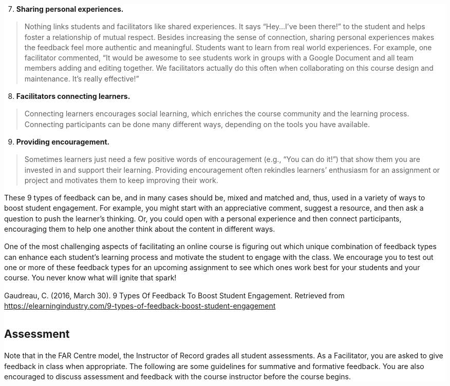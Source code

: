 7.  **Sharing personal experiences.**

> Nothing links students and facilitators like shared experiences. It
> says “Hey…I’ve been there\!” to the student and helps foster a
> relationship of mutual respect. Besides increasing the sense of
> connection, sharing personal experiences makes the feedback feel more
> authentic and meaningful. Students want to learn from real world
> experiences. For example, one facilitator commented, “It would be
> awesome to see students work in groups with a Google Document and all
> team members adding and editing together. We facilitators actually do
> this often when collaborating on this course design and maintenance.
> It’s really effective\!”

8.  **Facilitators connecting learners.**

> Connecting learners encourages social learning, which enriches the
> course community and the learning process. Connecting participants can
> be done many different ways, depending on the tools you have
> available.

9.  **Providing encouragement.**

> Sometimes learners just need a few positive words of encouragement
> (e.g., “You can do it\!”) that show them you are invested in and
> support their learning. Providing encouragement often rekindles
> learners’ enthusiasm for an assignment or project and motivates them
> to keep improving their work.

These 9 types of feedback can be, and in many cases should be, mixed and
matched and, thus, used in a variety of ways to boost student
engagement. For example, you might start with an appreciative comment,
suggest a resource, and then ask a question to push the learner’s
thinking. Or, you could open with a personal experience and then connect
participants, encouraging them to help one another think about the
content in different ways.

One of the most challenging aspects of facilitating an online course is
figuring out which unique combination of feedback types can enhance each
student’s learning process and motivate the student to engage with the
class. We encourage you to test out one or more of these feedback types
for an upcoming assignment to see which ones work best for your students
and your course. You never know what will ignite that spark\!

Gaudreau, C. (2016, March 30). 9 Types Of Feedback To Boost Student
Engagement. Retrieved from
<https://elearningindustry.com/9-types-of-feedback-boost-student-engagement>

## Assessment

Note that in the FAR Centre model, the Instructor of Record grades all
student assessments. As a Facilitator, you are asked to give feedback in
class when appropriate. The following are some guidelines for summative
and formative feedback. You are also encouraged to discuss assessment
and feedback with the course instructor before the course begins.
